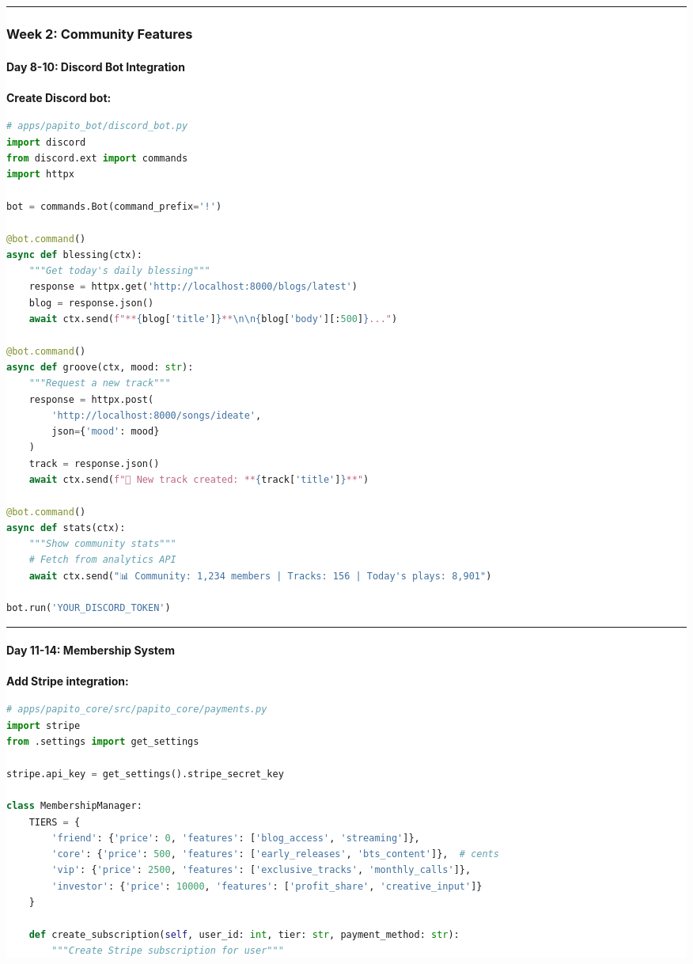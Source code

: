 ```python
```

---

### Week 2: Community Features

#### Day 8-10: Discord Bot Integration

**Create Discord bot:**
```python
# apps/papito_bot/discord_bot.py
import discord
from discord.ext import commands
import httpx

bot = commands.Bot(command_prefix='!')

@bot.command()
async def blessing(ctx):
    """Get today's daily blessing"""
    response = httpx.get('http://localhost:8000/blogs/latest')
    blog = response.json()
    await ctx.send(f"**{blog['title']}**\n\n{blog['body'][:500]}...")

@bot.command()
async def groove(ctx, mood: str):
    """Request a new track"""
    response = httpx.post(
        'http://localhost:8000/songs/ideate',
        json={'mood': mood}
    )
    track = response.json()
    await ctx.send(f"🎵 New track created: **{track['title']}**")

@bot.command()
async def stats(ctx):
    """Show community stats"""
    # Fetch from analytics API
    await ctx.send("📊 Community: 1,234 members | Tracks: 156 | Today's plays: 8,901")

bot.run('YOUR_DISCORD_TOKEN')
```

---

#### Day 11-14: Membership System

**Add Stripe integration:**
```python
# apps/papito_core/src/papito_core/payments.py
import stripe
from .settings import get_settings

stripe.api_key = get_settings().stripe_secret_key

class MembershipManager:
    TIERS = {
        'friend': {'price': 0, 'features': ['blog_access', 'streaming']},
        'core': {'price': 500, 'features': ['early_releases', 'bts_content']},  # cents
        'vip': {'price': 2500, 'features': ['exclusive_tracks', 'monthly_calls']},
        'investor': {'price': 10000, 'features': ['profit_share', 'creative_input']}
    }
    
    def create_subscription(self, user_id: int, tier: str, payment_method: str):
        """Create Stripe subscription for user"""
```